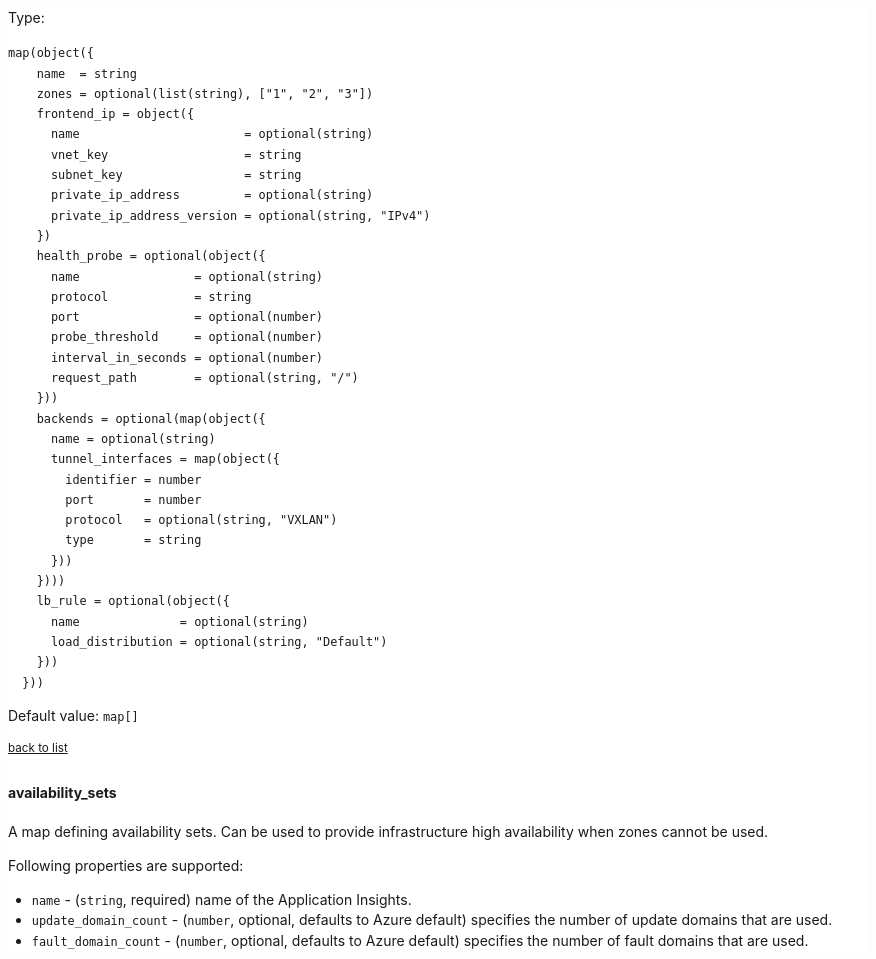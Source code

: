 
Type: 

```hcl
map(object({
    name  = string
    zones = optional(list(string), ["1", "2", "3"])
    frontend_ip = object({
      name                       = optional(string)
      vnet_key                   = string
      subnet_key                 = string
      private_ip_address         = optional(string)
      private_ip_address_version = optional(string, "IPv4")
    })
    health_probe = optional(object({
      name                = optional(string)
      protocol            = string
      port                = optional(number)
      probe_threshold     = optional(number)
      interval_in_seconds = optional(number)
      request_path        = optional(string, "/")
    }))
    backends = optional(map(object({
      name = optional(string)
      tunnel_interfaces = map(object({
        identifier = number
        port       = number
        protocol   = optional(string, "VXLAN")
        type       = string
      }))
    })))
    lb_rule = optional(object({
      name              = optional(string)
      load_distribution = optional(string, "Default")
    }))
  }))
```


Default value: `map[]`

<sup>[back to list](#modules-optional-inputs)</sup>

#### availability_sets

A map defining availability sets. Can be used to provide infrastructure high availability when zones cannot be used.

Following properties are supported:

- `name`                - (`string`, required) name of the Application Insights.
- `update_domain_count` - (`number`, optional, defaults to Azure default) specifies the number of update domains that are used.
- `fault_domain_count`  - (`number`, optional, defaults to Azure default) specifies the number of fault domains that are used.
  